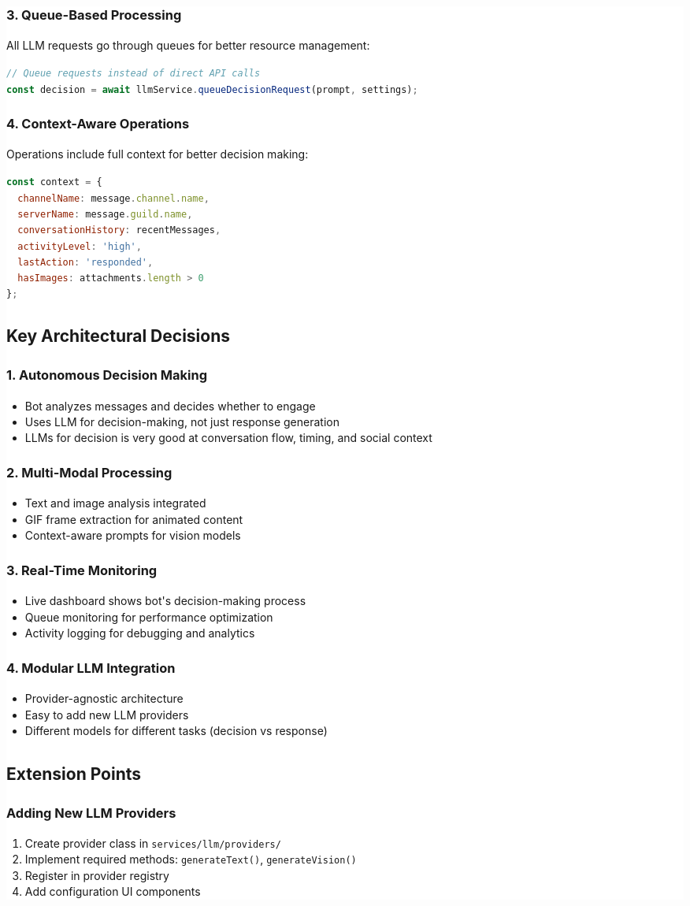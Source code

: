 ### 3. Queue-Based Processing
All LLM requests go through queues for better resource management:
```javascript
// Queue requests instead of direct API calls
const decision = await llmService.queueDecisionRequest(prompt, settings);
```

### 4. Context-Aware Operations
Operations include full context for better decision making:
```javascript
const context = {
  channelName: message.channel.name,
  serverName: message.guild.name,
  conversationHistory: recentMessages,
  activityLevel: 'high',
  lastAction: 'responded',
  hasImages: attachments.length > 0
};
```

## Key Architectural Decisions

### 1. Autonomous Decision Making
- Bot analyzes messages and decides whether to engage
- Uses LLM for decision-making, not just response generation  
- LLMs for decision is very good at conversation flow, timing, and social context

### 2. Multi-Modal Processing
- Text and image analysis integrated
- GIF frame extraction for animated content
- Context-aware prompts for vision models

### 3. Real-Time Monitoring
- Live dashboard shows bot's decision-making process
- Queue monitoring for performance optimization
- Activity logging for debugging and analytics

### 4. Modular LLM Integration
- Provider-agnostic architecture
- Easy to add new LLM providers
- Different models for different tasks (decision vs response)

## Extension Points

### Adding New LLM Providers
1. Create provider class in `services/llm/providers/`
2. Implement required methods: `generateText()`, `generateVision()`
3. Register in provider registry
4. Add configuration UI components
